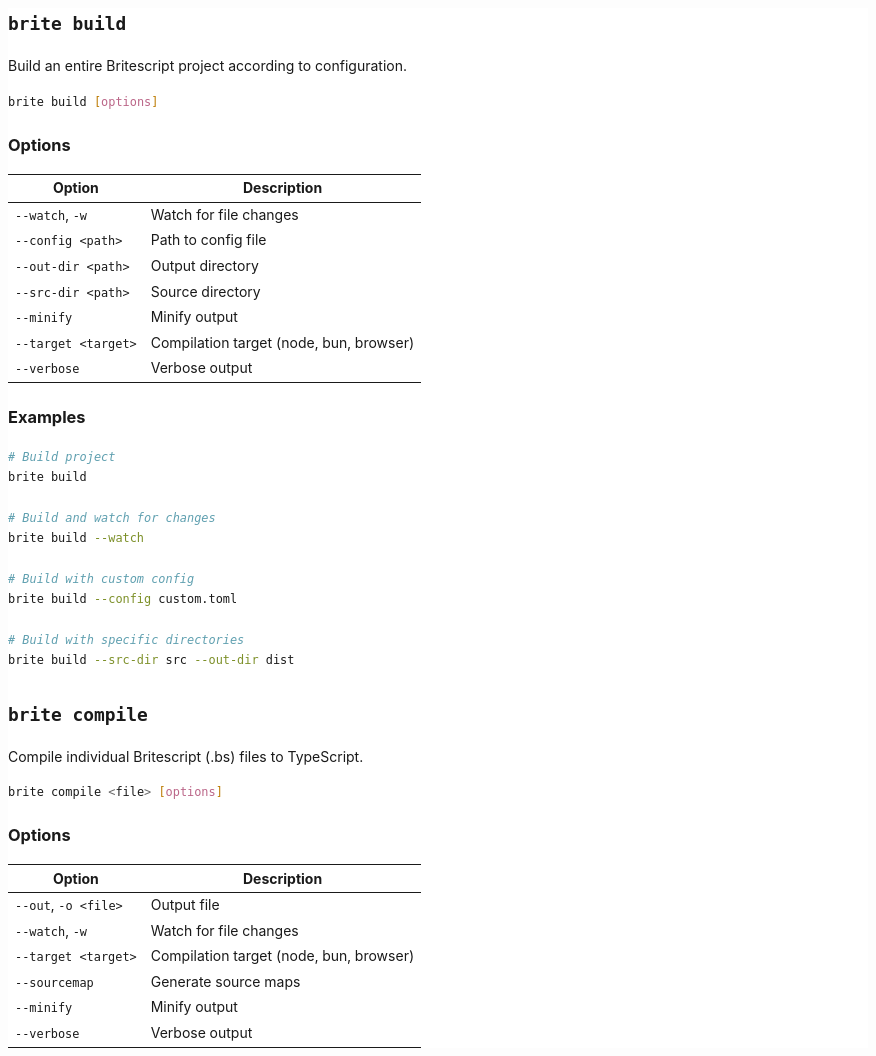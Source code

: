 ## `brite build`

Build an entire Britescript project according to configuration.

```bash
brite build [options]
```

### Options

| Option | Description |
|--------|-------------|
| `--watch`, `-w` | Watch for file changes |
| `--config <path>` | Path to config file |
| `--out-dir <path>` | Output directory |
| `--src-dir <path>` | Source directory |
| `--minify` | Minify output |
| `--target <target>` | Compilation target (node, bun, browser) |
| `--verbose` | Verbose output |

### Examples

```bash
# Build project
brite build

# Build and watch for changes
brite build --watch

# Build with custom config
brite build --config custom.toml

# Build with specific directories
brite build --src-dir src --out-dir dist
```

## `brite compile`

Compile individual Britescript (.bs) files to TypeScript.

```bash
brite compile <file> [options]
```

### Options

| Option | Description |
|--------|-------------|
| `--out`, `-o <file>` | Output file |
| `--watch`, `-w` | Watch for file changes |
| `--target <target>` | Compilation target (node, bun, browser) |
| `--sourcemap` | Generate source maps |
| `--minify` | Minify output |
| `--verbose` | Verbose output |
